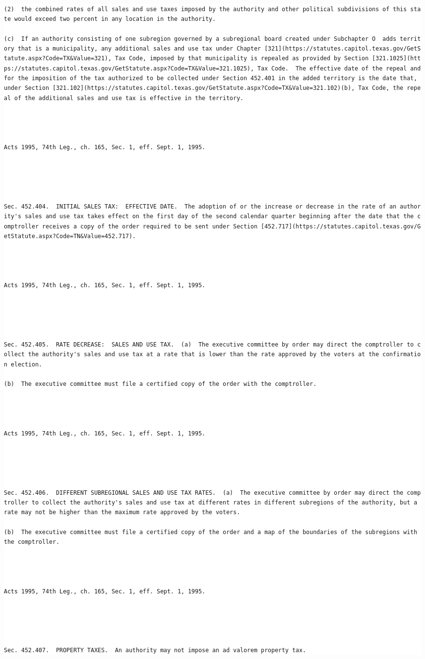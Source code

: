     (2)  the combined rates of all sales and use taxes imposed by the authority and other political subdivisions of this state would exceed two percent in any location in the authority.
    
    (c)  If an authority consisting of one subregion governed by a subregional board created under Subchapter O  adds territory that is a municipality, any additional sales and use tax under Chapter [321](https://statutes.capitol.texas.gov/GetStatute.aspx?Code=TX&Value=321), Tax Code, imposed by that municipality is repealed as provided by Section [321.1025](https://statutes.capitol.texas.gov/GetStatute.aspx?Code=TX&Value=321.1025), Tax Code.  The effective date of the repeal and for the imposition of the tax authorized to be collected under Section 452.401 in the added territory is the date that, under Section [321.102](https://statutes.capitol.texas.gov/GetStatute.aspx?Code=TX&Value=321.102)(b), Tax Code, the repeal of the additional sales and use tax is effective in the territory.
    
    
    
    
    Acts 1995, 74th Leg., ch. 165, Sec. 1, eff. Sept. 1, 1995.
    
    
    
    
    
    Sec. 452.404.  INITIAL SALES TAX:  EFFECTIVE DATE.  The adoption of or the increase or decrease in the rate of an authority's sales and use tax takes effect on the first day of the second calendar quarter beginning after the date that the comptroller receives a copy of the order required to be sent under Section [452.717](https://statutes.capitol.texas.gov/GetStatute.aspx?Code=TN&Value=452.717).
    
    
    
    
    Acts 1995, 74th Leg., ch. 165, Sec. 1, eff. Sept. 1, 1995.
    
    
    
    
    
    Sec. 452.405.  RATE DECREASE:  SALES AND USE TAX.  (a)  The executive committee by order may direct the comptroller to collect the authority's sales and use tax at a rate that is lower than the rate approved by the voters at the confirmation election.
    
    (b)  The executive committee must file a certified copy of the order with the comptroller.
    
    
    
    
    Acts 1995, 74th Leg., ch. 165, Sec. 1, eff. Sept. 1, 1995.
    
    
    
    
    
    Sec. 452.406.  DIFFERENT SUBREGIONAL SALES AND USE TAX RATES.  (a)  The executive committee by order may direct the comptroller to collect the authority's sales and use tax at different rates in different subregions of the authority, but a rate may not be higher than the maximum rate approved by the voters.
    
    (b)  The executive committee must file a certified copy of the order and a map of the boundaries of the subregions with the comptroller.
    
    
    
    
    Acts 1995, 74th Leg., ch. 165, Sec. 1, eff. Sept. 1, 1995.
    
    
    
    
    
    Sec. 452.407.  PROPERTY TAXES.  An authority may not impose an ad valorem property tax.
    